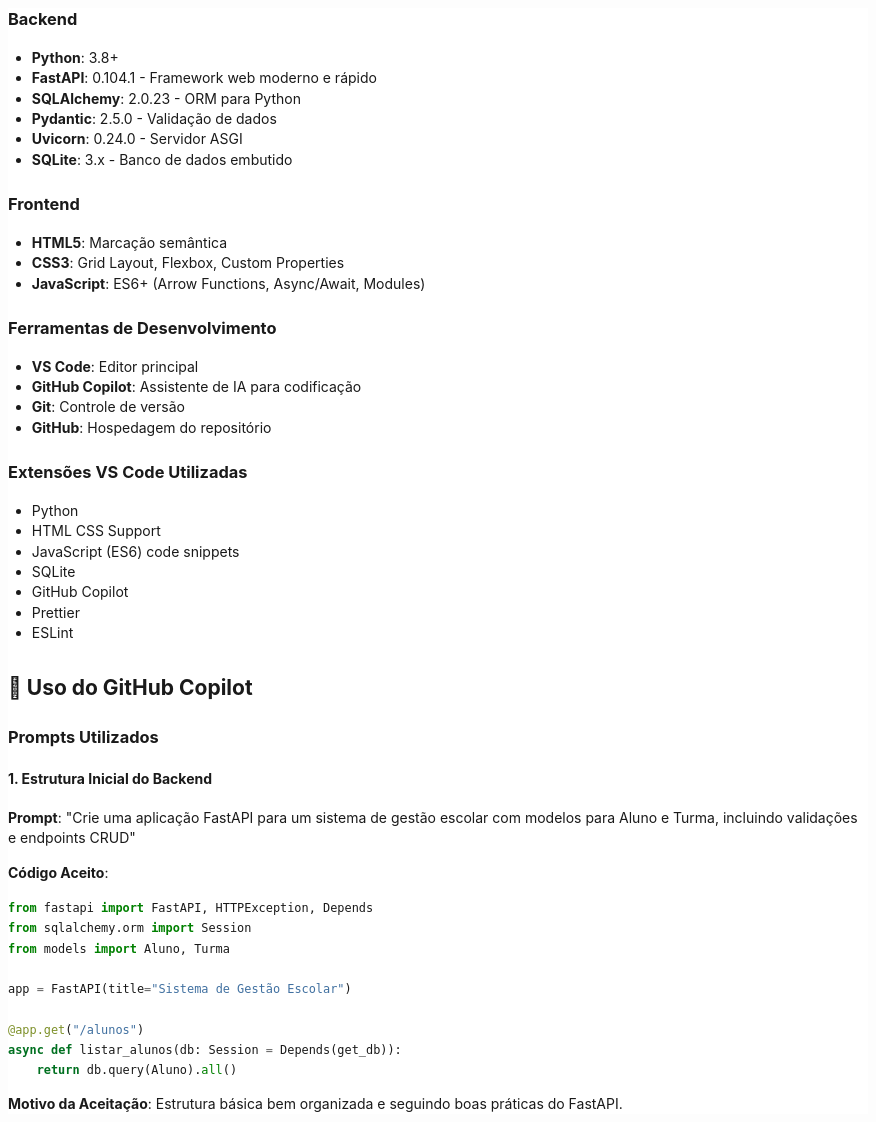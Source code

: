 ### Backend
- **Python**: 3.8+
- **FastAPI**: 0.104.1 - Framework web moderno e rápido
- **SQLAlchemy**: 2.0.23 - ORM para Python
- **Pydantic**: 2.5.0 - Validação de dados
- **Uvicorn**: 0.24.0 - Servidor ASGI
- **SQLite**: 3.x - Banco de dados embutido

### Frontend
- **HTML5**: Marcação semântica
- **CSS3**: Grid Layout, Flexbox, Custom Properties
- **JavaScript**: ES6+ (Arrow Functions, Async/Await, Modules)

### Ferramentas de Desenvolvimento
- **VS Code**: Editor principal
- **GitHub Copilot**: Assistente de IA para codificação
- **Git**: Controle de versão
- **GitHub**: Hospedagem do repositório

### Extensões VS Code Utilizadas
- Python
- HTML CSS Support
- JavaScript (ES6) code snippets
- SQLite
- GitHub Copilot
- Prettier
- ESLint

## 🤖 Uso do GitHub Copilot

### Prompts Utilizados

#### 1. Estrutura Inicial do Backend
**Prompt**: "Crie uma aplicação FastAPI para um sistema de gestão escolar com modelos para Aluno e Turma, incluindo validações e endpoints CRUD"

**Código Aceito**:
```python
from fastapi import FastAPI, HTTPException, Depends
from sqlalchemy.orm import Session
from models import Aluno, Turma

app = FastAPI(title="Sistema de Gestão Escolar")

@app.get("/alunos")
async def listar_alunos(db: Session = Depends(get_db)):
    return db.query(Aluno).all()
```

**Motivo da Aceitação**: Estrutura básica bem organizada e seguindo boas práticas do FastAPI.
